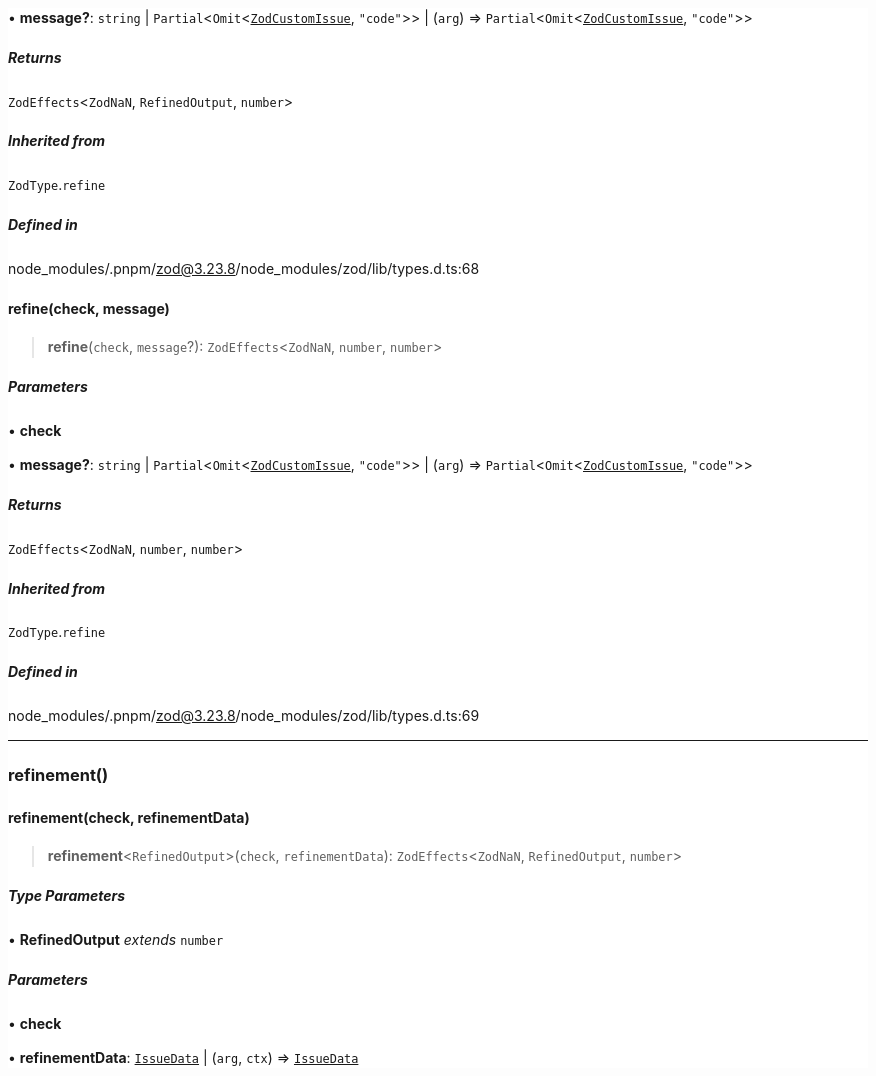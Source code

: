 • **message?**: `string` \| `Partial`\<`Omit`\<[`ZodCustomIssue`](../namespaces/z/interfaces/ZodCustomIssue.md), `"code"`\>\> \| (`arg`) => `Partial`\<`Omit`\<[`ZodCustomIssue`](../namespaces/z/interfaces/ZodCustomIssue.md), `"code"`\>\>

##### Returns

`ZodEffects`\<`ZodNaN`, `RefinedOutput`, `number`\>

##### Inherited from

`ZodType`.`refine`

##### Defined in

node\_modules/.pnpm/zod@3.23.8/node\_modules/zod/lib/types.d.ts:68

#### refine(check, message)

> **refine**(`check`, `message`?): `ZodEffects`\<`ZodNaN`, `number`, `number`\>

##### Parameters

• **check**

• **message?**: `string` \| `Partial`\<`Omit`\<[`ZodCustomIssue`](../namespaces/z/interfaces/ZodCustomIssue.md), `"code"`\>\> \| (`arg`) => `Partial`\<`Omit`\<[`ZodCustomIssue`](../namespaces/z/interfaces/ZodCustomIssue.md), `"code"`\>\>

##### Returns

`ZodEffects`\<`ZodNaN`, `number`, `number`\>

##### Inherited from

`ZodType`.`refine`

##### Defined in

node\_modules/.pnpm/zod@3.23.8/node\_modules/zod/lib/types.d.ts:69

***

### refinement()

#### refinement(check, refinementData)

> **refinement**\<`RefinedOutput`\>(`check`, `refinementData`): `ZodEffects`\<`ZodNaN`, `RefinedOutput`, `number`\>

##### Type Parameters

• **RefinedOutput** *extends* `number`

##### Parameters

• **check**

• **refinementData**: [`IssueData`](../namespaces/z/type-aliases/IssueData.md) \| (`arg`, `ctx`) => [`IssueData`](../namespaces/z/type-aliases/IssueData.md)
